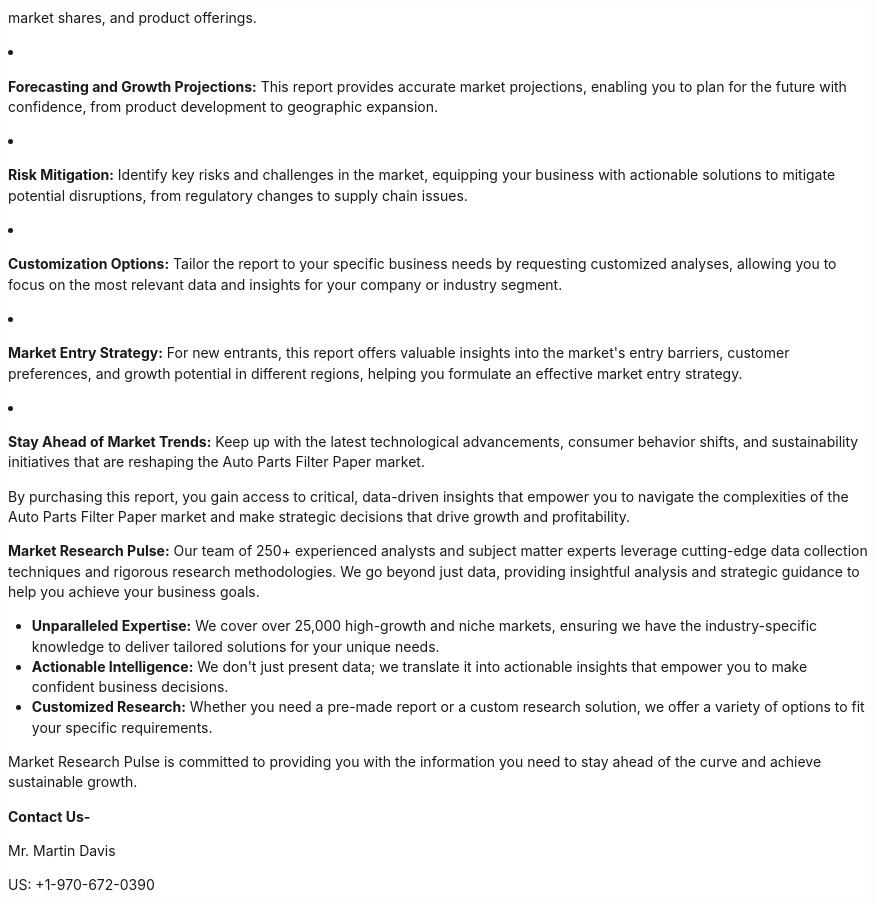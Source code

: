 market shares, and product offerings.</p></li><li><p><strong>Forecasting and Growth Projections:</strong> This report provides accurate market projections, enabling you to plan for the future with confidence, from product development to geographic expansion.</p></li><li><p><strong>Risk Mitigation:</strong> Identify key risks and challenges in the market, equipping your business with actionable solutions to mitigate potential disruptions, from regulatory changes to supply chain issues.</p></li><li><p><strong>Customization Options:</strong> Tailor the report to your specific business needs by requesting customized analyses, allowing you to focus on the most relevant data and insights for your company or industry segment.</p></li><li><p><strong>Market Entry Strategy:</strong> For new entrants, this report offers valuable insights into the market's entry barriers, customer preferences, and growth potential in different regions, helping you formulate an effective market entry strategy.</p></li><li><p><strong>Stay Ahead of Market Trends:</strong> Keep up with the latest technological advancements, consumer behavior shifts, and sustainability initiatives that are reshaping the Auto Parts Filter Paper market.</p></li></ol><p>By purchasing this report, you gain access to critical, data-driven insights that empower you to navigate the complexities of the Auto Parts Filter Paper market and make strategic decisions that drive growth and profitability.</p><p><strong>Market Research Pulse:</strong>&nbsp;Our team of 250+ experienced analysts and subject matter experts leverage cutting-edge data collection techniques and rigorous research methodologies. We go beyond just data, providing insightful analysis and strategic guidance to help you achieve your business goals.</p><ul><li><strong>Unparalleled Expertise:</strong>&nbsp;We cover over 25,000 high-growth and niche markets, ensuring we have the industry-specific knowledge to deliver tailored solutions for your unique needs.</li><li><strong>Actionable Intelligence:</strong>&nbsp;We don't just present data; we translate it into actionable insights that empower you to make confident business decisions.</li><li><strong>Customized Research:</strong>&nbsp;Whether you need a pre-made report or a custom research solution, we offer a variety of options to fit your specific requirements.</li></ul><p>Market Research Pulse is committed to providing you with the information you need to stay ahead of the curve and achieve sustainable growth.</p><p><strong>Contact Us-</strong></p><p>Mr. Martin Davis</p><p>US: +1-970-672-0390</p>
